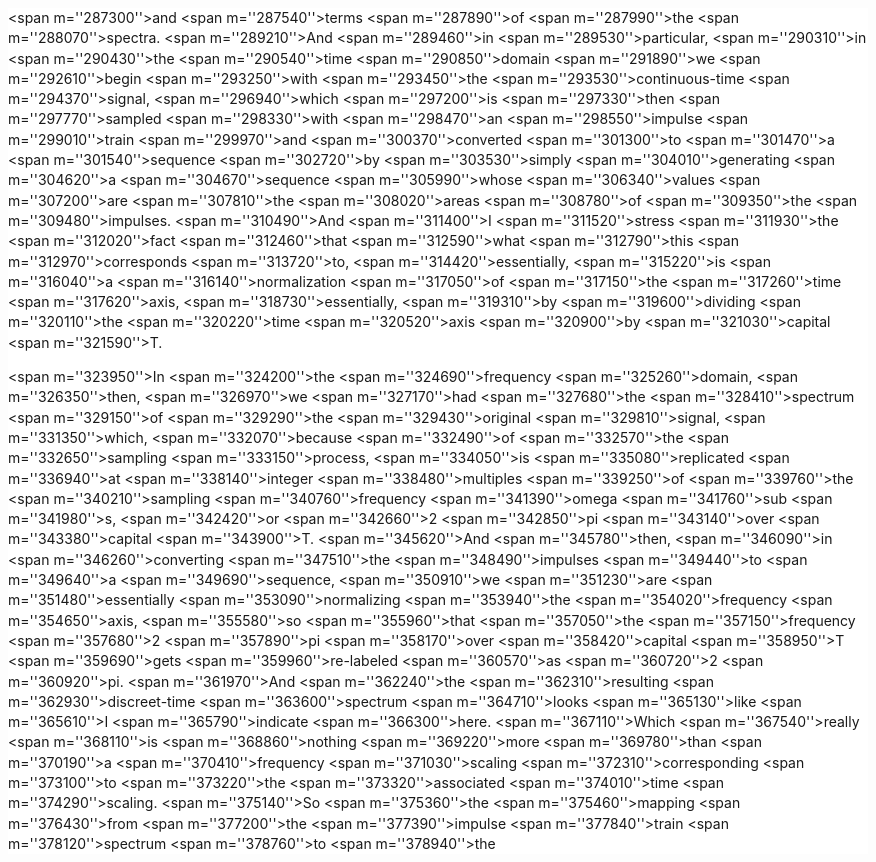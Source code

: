   <span m=''287300''>and</span> <span m=''287540''>terms</span> <span m=''287890''>of</span>
  <span m=''287990''>the</span> <span m=''288070''>spectra.</span> <span m=''289210''>And</span>
  <span m=''289460''>in</span> <span m=''289530''>particular,</span> <span m=''290310''>in</span>
  <span m=''290430''>the</span> <span m=''290540''>time</span> <span m=''290850''>domain</span>
  <span m=''291890''>we</span> <span m=''292610''>begin</span> <span m=''293250''>with</span>
  <span m=''293450''>the</span> <span m=''293530''>continuous-time</span> <span m=''294370''>signal,</span>
  <span m=''296940''>which</span> <span m=''297200''>is</span> <span m=''297330''>then</span>
  <span m=''297770''>sampled</span> <span m=''298330''>with</span> <span m=''298470''>an</span>
  <span m=''298550''>impulse</span> <span m=''299010''>train</span> <span m=''299970''>and</span>
  <span m=''300370''>converted</span> <span m=''301300''>to</span> <span m=''301470''>a</span>
  <span m=''301540''>sequence</span> <span m=''302720''>by</span> <span m=''303530''>simply</span>
  <span m=''304010''>generating</span> <span m=''304620''>a</span> <span m=''304670''>sequence</span>
  <span m=''305990''>whose</span> <span m=''306340''>values</span> <span m=''307200''>are</span>
  <span m=''307810''>the</span> <span m=''308020''>areas</span> <span m=''308780''>of</span>
  <span m=''309350''>the</span> <span m=''309480''>impulses.</span> <span m=''310490''>And</span>
  <span m=''311400''>I</span> <span m=''311520''>stress</span> <span m=''311930''>the</span>
  <span m=''312020''>fact</span> <span m=''312460''>that</span> <span m=''312590''>what</span>
  <span m=''312790''>this</span> <span m=''312970''>corresponds</span> <span m=''313720''>to,</span>
  <span m=''314420''>essentially,</span> <span m=''315220''>is</span> <span m=''316040''>a</span>
  <span m=''316140''>normalization</span> <span m=''317050''>of</span> <span m=''317150''>the</span>
  <span m=''317260''>time</span> <span m=''317620''>axis,</span> <span m=''318730''>essentially,</span>
  <span m=''319310''>by</span> <span m=''319600''>dividing</span> <span m=''320110''>the</span>
  <span m=''320220''>time</span> <span m=''320520''>axis</span> <span m=''320900''>by</span>
  <span m=''321030''>capital</span> <span m=''321590''>T.</span> </p><p><span m=''323950''>In</span>
  <span m=''324200''>the</span> <span m=''324690''>frequency</span> <span m=''325260''>domain,</span>
  <span m=''326350''>then,</span> <span m=''326970''>we</span> <span m=''327170''>had</span>
  <span m=''327680''>the</span> <span m=''328410''>spectrum</span> <span m=''329150''>of</span>
  <span m=''329290''>the</span> <span m=''329430''>original</span> <span m=''329810''>signal,</span>
  <span m=''331350''>which,</span> <span m=''332070''>because</span> <span m=''332490''>of</span>
  <span m=''332570''>the</span> <span m=''332650''>sampling</span> <span m=''333150''>process,</span>
  <span m=''334050''>is</span> <span m=''335080''>replicated</span> <span m=''336940''>at</span>
  <span m=''338140''>integer</span> <span m=''338480''>multiples</span> <span m=''339250''>of</span>
  <span m=''339760''>the</span> <span m=''340210''>sampling</span> <span m=''340760''>frequency</span>
  <span m=''341390''>omega</span> <span m=''341760''>sub</span> <span m=''341980''>s,</span>
  <span m=''342420''>or</span> <span m=''342660''>2</span> <span m=''342850''>pi</span>
  <span m=''343140''>over</span> <span m=''343380''>capital</span> <span m=''343900''>T.</span>
  <span m=''345620''>And</span> <span m=''345780''>then,</span> <span m=''346090''>in</span>
  <span m=''346260''>converting</span> <span m=''347510''>the</span> <span m=''348490''>impulses</span>
  <span m=''349440''>to</span> <span m=''349640''>a</span> <span m=''349690''>sequence,</span>
  <span m=''350910''>we</span> <span m=''351230''>are</span> <span m=''351480''>essentially</span>
  <span m=''353090''>normalizing</span> <span m=''353940''>the</span> <span m=''354020''>frequency</span>
  <span m=''354650''>axis,</span> <span m=''355580''>so</span> <span m=''355960''>that</span>
  <span m=''357050''>the</span> <span m=''357150''>frequency</span> <span m=''357680''>2</span>
  <span m=''357890''>pi</span> <span m=''358170''>over</span> <span m=''358420''>capital</span>
  <span m=''358950''>T</span> <span m=''359690''>gets</span> <span m=''359960''>re-labeled</span>
  <span m=''360570''>as</span> <span m=''360720''>2</span> <span m=''360920''>pi.</span>
  <span m=''361970''>And</span> <span m=''362240''>the</span> <span m=''362310''>resulting</span>
  <span m=''362930''>discreet-time</span> <span m=''363600''>spectrum</span> <span
  m=''364710''>looks</span> <span m=''365130''>like</span> <span m=''365610''>I</span>
  <span m=''365790''>indicate</span> <span m=''366300''>here.</span> <span m=''367110''>Which</span>
  <span m=''367540''>really</span> <span m=''368110''>is</span> <span m=''368860''>nothing</span>
  <span m=''369220''>more</span> <span m=''369780''>than</span> <span m=''370190''>a</span>
  <span m=''370410''>frequency</span> <span m=''371030''>scaling</span> <span m=''372310''>corresponding</span>
  <span m=''373100''>to</span> <span m=''373220''>the</span> <span m=''373320''>associated</span>
  <span m=''374010''>time</span> <span m=''374290''>scaling.</span> <span m=''375140''>So</span>
  <span m=''375360''>the</span> <span m=''375460''>mapping</span> <span m=''376430''>from</span>
  <span m=''377200''>the</span> <span m=''377390''>impulse</span> <span m=''377840''>train</span>
  <span m=''378120''>spectrum</span> <span m=''378760''>to</span> <span m=''378940''>the</span>